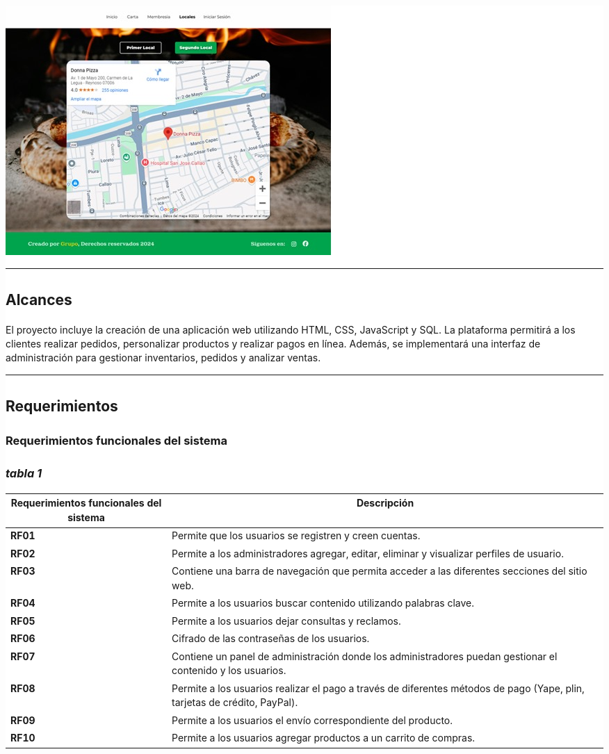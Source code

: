 ![](imagenes/15.jpg)

---

## Alcances
El proyecto incluye la creación de una aplicación web utilizando HTML, CSS, JavaScript y SQL. La plataforma permitirá a los clientes realizar pedidos, personalizar productos y realizar pagos en línea. Además, se implementará una interfaz de administración para gestionar inventarios, pedidos y analizar ventas.

---

## Requerimientos

### Requerimientos funcionales del sistema

 ### *tabla 1*

| Requerimientos funcionales del sistema | Descripción |
|----------------------------------------|-------------|
| **RF01** | Permite que los usuarios se registren y creen cuentas. |
| **RF02** | Permite a los administradores agregar, editar, eliminar y visualizar perfiles de usuario. |
| **RF03** | Contiene una barra de navegación que permita acceder a las diferentes secciones del sitio web. |
| **RF04** | Permite a los usuarios buscar contenido utilizando palabras clave. |
| **RF05** | Permite a los usuarios dejar consultas y reclamos. |
| **RF06** | Cifrado de las contraseñas de los usuarios. |
| **RF07** | Contiene un panel de administración donde los administradores puedan gestionar el contenido y los usuarios. |
| **RF08** | Permite a los usuarios realizar el pago a través de diferentes métodos de pago (Yape, plin, tarjetas de crédito, PayPal). |
| **RF09** | Permite a los usuarios el envío correspondiente del producto. |
| **RF10** | Permite a los usuarios agregar productos a un carrito de compras. |
